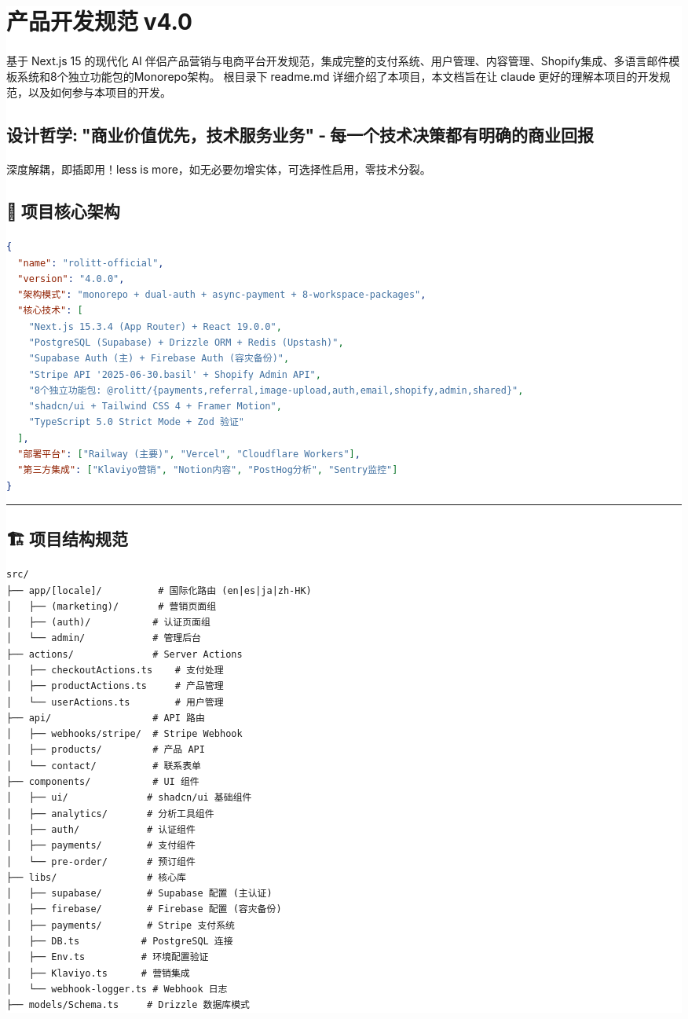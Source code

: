 # 产品开发规范 v4.0

基于 Next.js 15 的现代化 AI 伴侣产品营销与电商平台开发规范，集成完整的支付系统、用户管理、内容管理、Shopify集成、多语言邮件模板系统和8个独立功能包的Monorepo架构。
根目录下 readme.md 详细介绍了本项目，本文档旨在让 claude 更好的理解本项目的开发规范，以及如何参与本项目的开发。

## **设计哲学**: "商业价值优先，技术服务业务" - 每一个技术决策都有明确的商业回报
深度解耦，即插即用！less is more，如无必要勿增实体，可选择性启用，零技术分裂。

## **🎯 项目核心架构**

```json
{
  "name": "rolitt-official",
  "version": "4.0.0",
  "架构模式": "monorepo + dual-auth + async-payment + 8-workspace-packages",
  "核心技术": [
    "Next.js 15.3.4 (App Router) + React 19.0.0",
    "PostgreSQL (Supabase) + Drizzle ORM + Redis (Upstash)",
    "Supabase Auth (主) + Firebase Auth (容灾备份)",
    "Stripe API '2025-06-30.basil' + Shopify Admin API",
    "8个独立功能包: @rolitt/{payments,referral,image-upload,auth,email,shopify,admin,shared}",
    "shadcn/ui + Tailwind CSS 4 + Framer Motion",
    "TypeScript 5.0 Strict Mode + Zod 验证"
  ],
  "部署平台": ["Railway (主要)", "Vercel", "Cloudflare Workers"],
  "第三方集成": ["Klaviyo营销", "Notion内容", "PostHog分析", "Sentry监控"]
}
```

---

## **🏗️ 项目结构规范**

```
src/
├── app/[locale]/          # 国际化路由 (en|es|ja|zh-HK)
│   ├── (marketing)/       # 营销页面组
│   ├── (auth)/           # 认证页面组
│   └── admin/            # 管理后台
├── actions/              # Server Actions
│   ├── checkoutActions.ts    # 支付处理
│   ├── productActions.ts     # 产品管理
│   └── userActions.ts        # 用户管理
├── api/                  # API 路由
│   ├── webhooks/stripe/  # Stripe Webhook
│   ├── products/         # 产品 API
│   └── contact/          # 联系表单
├── components/           # UI 组件
│   ├── ui/              # shadcn/ui 基础组件
│   ├── analytics/       # 分析工具组件
│   ├── auth/            # 认证组件
│   ├── payments/        # 支付组件
│   └── pre-order/       # 预订组件
├── libs/                # 核心库
│   ├── supabase/        # Supabase 配置 (主认证)
│   ├── firebase/        # Firebase 配置 (容灾备份)
│   ├── payments/        # Stripe 支付系统
│   ├── DB.ts           # PostgreSQL 连接
│   ├── Env.ts          # 环境配置验证
│   ├── Klaviyo.ts      # 营销集成
│   └── webhook-logger.ts # Webhook 日志
├── models/Schema.ts     # Drizzle 数据库模式
```